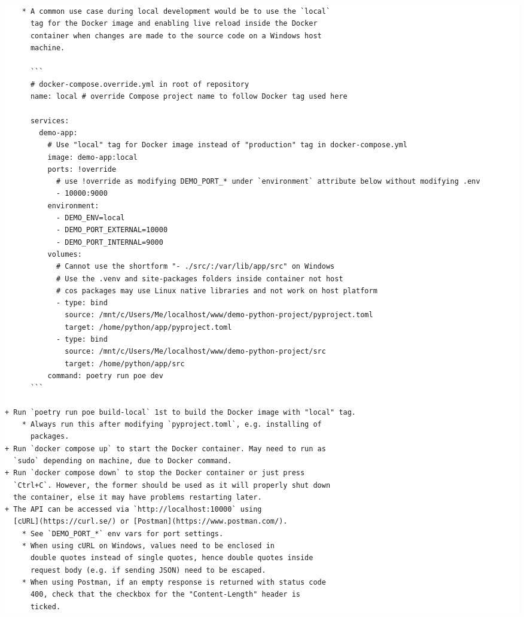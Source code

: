         * A common use case during local development would be to use the `local`
          tag for the Docker image and enabling live reload inside the Docker
          container when changes are made to the source code on a Windows host
          machine.

          ```
          # docker-compose.override.yml in root of repository
          name: local # override Compose project name to follow Docker tag used here

          services:
            demo-app:
              # Use "local" tag for Docker image instead of "production" tag in docker-compose.yml
              image: demo-app:local
              ports: !override
                # use !override as modifying DEMO_PORT_* under `environment` attribute below without modifying .env
                - 10000:9000
              environment:
                - DEMO_ENV=local
                - DEMO_PORT_EXTERNAL=10000
                - DEMO_PORT_INTERNAL=9000
              volumes:
                # Cannot use the shortform "- ./src/:/var/lib/app/src" on Windows
                # Use the .venv and site-packages folders inside container not host
                # cos packages may use Linux native libraries and not work on host platform
                - type: bind
                  source: /mnt/c/Users/Me/localhost/www/demo-python-project/pyproject.toml
                  target: /home/python/app/pyproject.toml
                - type: bind
                  source: /mnt/c/Users/Me/localhost/www/demo-python-project/src
                  target: /home/python/app/src
              command: poetry run poe dev
          ```

    + Run `poetry run poe build-local` 1st to build the Docker image with "local" tag.
        * Always run this after modifying `pyproject.toml`, e.g. installing of
          packages.
    + Run `docker compose up` to start the Docker container. May need to run as
      `sudo` depending on machine, due to Docker command.
    + Run `docker compose down` to stop the Docker container or just press
      `Ctrl+C`. However, the former should be used as it will properly shut down
      the container, else it may have problems restarting later.
    + The API can be accessed via `http://localhost:10000` using
      [cURL](https://curl.se/) or [Postman](https://www.postman.com/).
        * See `DEMO_PORT_*` env vars for port settings.
        * When using cURL on Windows, values need to be enclosed in
          double quotes instead of single quotes, hence double quotes inside
          request body (e.g. if sending JSON) need to be escaped.
        * When using Postman, if an empty response is returned with status code
          400, check that the checkbox for the "Content-Length" header is
          ticked.
